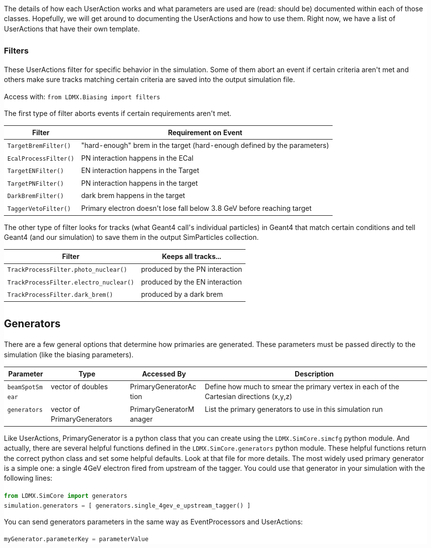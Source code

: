 The details of how each UserAction works and what parameters are used are (read: should be) documented within each of those classes. Hopefully, we will get around to documenting the UserActions and how to use them. Right now, we have a list of UserActions that have their own template.

### Filters

These UserActions filter for specific behavior in the simulation. Some of them abort an event if certain criteria aren't met and others make sure tracks matching certain criteria are saved into the output simulation file.

Access with: `from LDMX.Biasing import filters`

The first type of filter aborts events if certain requirements aren't met.

Filter | Requirement on Event
---|---
`TargetBremFilter()` | "hard-enough" brem in the target (hard-enough defined by the parameters)
`EcalProcessFilter()` | PN interaction happens in the ECal
`TargetENFilter()` | EN interaction happens in the Target
`TargetPNFilter()` | PN interaction happens in the target
`DarkBremFilter()` | dark brem happens in the target
`TaggerVetoFilter()` | Primary electron doesn't lose fall below 3.8 GeV before reaching target

The other type of filter looks for tracks (what Geant4 call's individual particles) in Geant4 that match certain conditions and tell Geant4 (and our simulation) to save them in the output SimParticles collection.

Filter | Keeps all tracks...
---|---
`TrackProcessFilter.photo_nuclear()` | produced by the PN interaction
`TrackProcessFilter.electro_nuclear()` | produced by the EN interaction
`TrackProcessFilter.dark_brem()` | produced by a dark brem

Generators
---
There are a few general options that determine how primaries are generated. These parameters must be passed directly to the simulation (like the biasing parameters).

Parameter | Type | Accessed By | Description
--- | --- | --- | ---
`beamSpotSmear` | vector of doubles | PrimaryGeneratorAction | Define how much to smear the primary vertex in each of the Cartesian directions (x,y,z)
`generators` | vector of PrimaryGenerators | PrimaryGeneratorManager | List the primary generators to use in this simulation run

Like UserActions, PrimaryGenerator is a python class that you can create using the `LDMX.SimCore.simcfg` python module. And actually, there are several helpful functions defined in the `LDMX.SimCore.generators` python module. These helpful functions return the correct python class and set some helpful defaults. Look at that file for more details. The most widely used primary generator is a simple one: a single 4GeV electron fired from upstream of the tagger. You could use that generator in your simulation with the following lines:
```python
from LDMX.SimCore import generators
simulation.generators = [ generators.single_4gev_e_upstream_tagger() ]
```
You can send generators parameters in the same way as EventProcessors and UserActions:
```python
myGenerator.parameterKey = parameterValue
```
